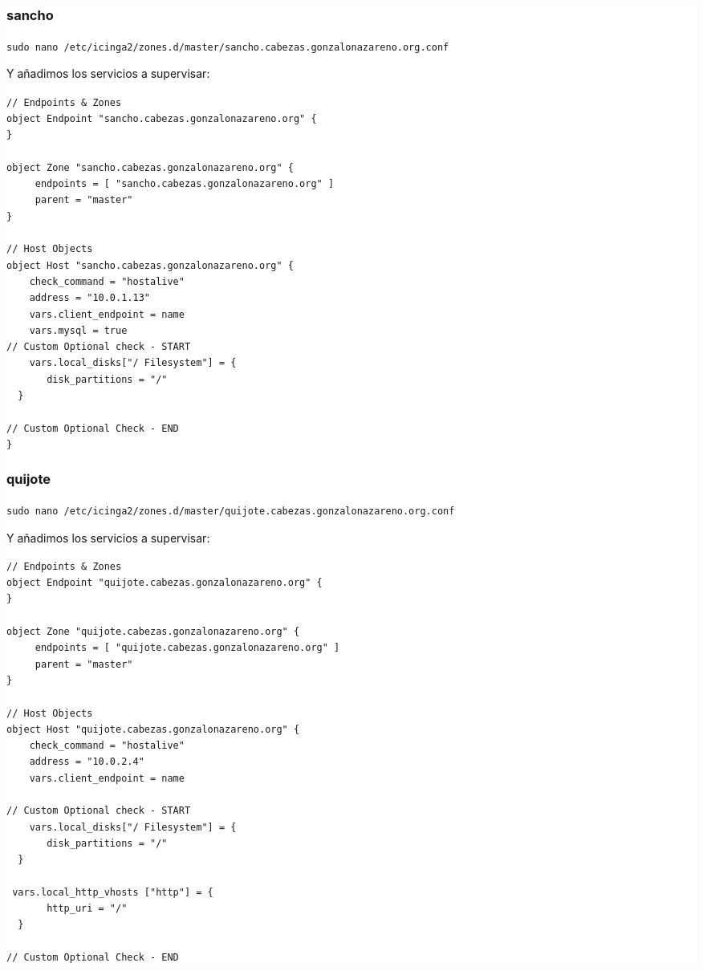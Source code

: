 ### sancho

~~~
sudo nano /etc/icinga2/zones.d/master/sancho.cabezas.gonzalonazareno.org.conf
~~~

Y añadimos los servicios a supervisar:

~~~
// Endpoints & Zones
object Endpoint "sancho.cabezas.gonzalonazareno.org" {
}

object Zone "sancho.cabezas.gonzalonazareno.org" {
     endpoints = [ "sancho.cabezas.gonzalonazareno.org" ]
     parent = "master"
}

// Host Objects
object Host "sancho.cabezas.gonzalonazareno.org" {
    check_command = "hostalive"
    address = "10.0.1.13"
    vars.client_endpoint = name
    vars.mysql = true
// Custom Optional check - START
    vars.local_disks["/ Filesystem"] = {
       disk_partitions = "/"
  }

// Custom Optional Check - END
}
~~~

### quijote

~~~
sudo nano /etc/icinga2/zones.d/master/quijote.cabezas.gonzalonazareno.org.conf
~~~

Y añadimos los servicios a supervisar:

~~~
// Endpoints & Zones
object Endpoint "quijote.cabezas.gonzalonazareno.org" {
}

object Zone "quijote.cabezas.gonzalonazareno.org" {
     endpoints = [ "quijote.cabezas.gonzalonazareno.org" ]
     parent = "master"
}

// Host Objects
object Host "quijote.cabezas.gonzalonazareno.org" {
    check_command = "hostalive"
    address = "10.0.2.4"
    vars.client_endpoint = name

// Custom Optional check - START
    vars.local_disks["/ Filesystem"] = {
       disk_partitions = "/"
  }

 vars.local_http_vhosts ["http"] = {
       http_uri = "/"
  }

// Custom Optional Check - END
~~~
